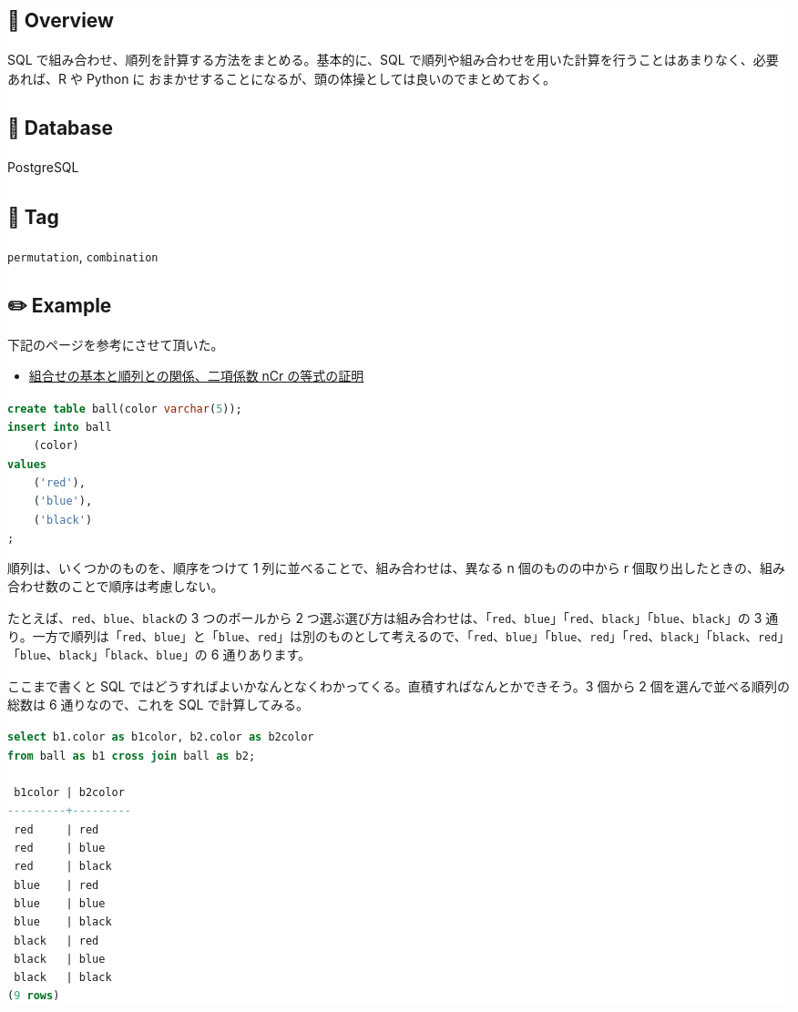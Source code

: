 ## :memo: Overview

SQL で組み合わせ、順列を計算する方法をまとめる。基本的に、SQL で順列や組み合わせを用いた計算を行うことはあまりなく、必要あれば、R や Python に
おまかせすることになるが、頭の体操としては良いのでまとめておく。

## :floppy_disk: Database

PostgreSQL

## :bookmark: Tag

`permutation`, `combination`

## :pencil2: Example

下記のページを参考にさせて頂いた。

- [組合せの基本と順列との関係、二項係数 nCr の等式の証明](https://examist.jp/mathematics/baainokazu/kumiawase/)

```sql
create table ball(color varchar(5));
insert into ball
    (color)
values
    ('red'),
    ('blue'),
    ('black')
;
```

順列は、いくつかのものを、順序をつけて 1 列に並べることで、組み合わせは、異なる n 個のものの中から r 個取り出したときの、組み合わせ数のことで順序は考慮しない。

たとえば、`red`、`blue`、`black`の 3 つのボールから 2 つ選ぶ選び方は組み合わせは、「`red`、`blue`」「`red`、`black`」「`blue`、`black`」の 3 通り。一方で順列は「`red`、`blue`」と「`blue`、`red`」は別のものとして考えるので、「`red`、`blue`」「`blue`、`red`」「`red`、`black`」「`black`、`red`」「`blue`、`black`」「`black`、`blue`」の 6 通りあります。

ここまで書くと SQL ではどうすればよいかなんとなくわかってくる。直積すればなんとかできそう。3 個から 2 個を選んで並べる順列の総数は 6 通りなので、これを SQL で計算してみる。

```sql
select b1.color as b1color, b2.color as b2color
from ball as b1 cross join ball as b2;

 b1color | b2color
---------+---------
 red     | red
 red     | blue
 red     | black
 blue    | red
 blue    | blue
 blue    | black
 black   | red
 black   | blue
 black   | black
(9 rows)
```
